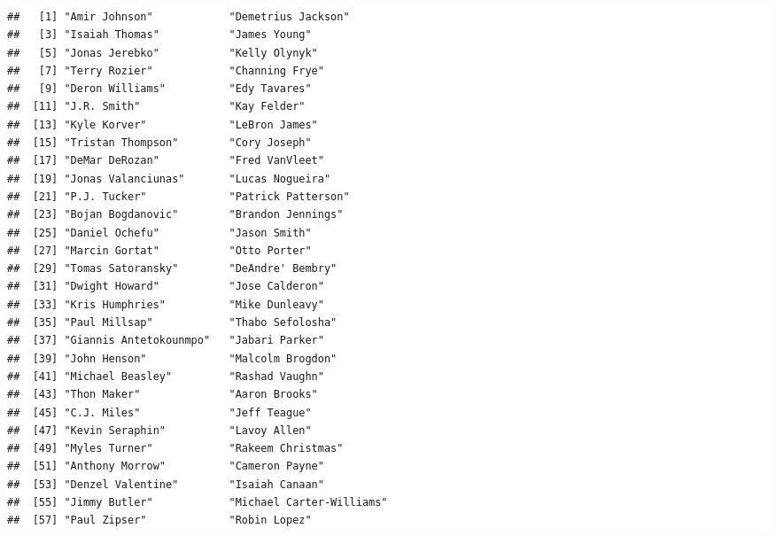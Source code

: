     ##   [1] "Amir Johnson"            "Demetrius Jackson"      
    ##   [3] "Isaiah Thomas"           "James Young"            
    ##   [5] "Jonas Jerebko"           "Kelly Olynyk"           
    ##   [7] "Terry Rozier"            "Channing Frye"          
    ##   [9] "Deron Williams"          "Edy Tavares"            
    ##  [11] "J.R. Smith"              "Kay Felder"             
    ##  [13] "Kyle Korver"             "LeBron James"           
    ##  [15] "Tristan Thompson"        "Cory Joseph"            
    ##  [17] "DeMar DeRozan"           "Fred VanVleet"          
    ##  [19] "Jonas Valanciunas"       "Lucas Nogueira"         
    ##  [21] "P.J. Tucker"             "Patrick Patterson"      
    ##  [23] "Bojan Bogdanovic"        "Brandon Jennings"       
    ##  [25] "Daniel Ochefu"           "Jason Smith"            
    ##  [27] "Marcin Gortat"           "Otto Porter"            
    ##  [29] "Tomas Satoransky"        "DeAndre' Bembry"        
    ##  [31] "Dwight Howard"           "Jose Calderon"          
    ##  [33] "Kris Humphries"          "Mike Dunleavy"          
    ##  [35] "Paul Millsap"            "Thabo Sefolosha"        
    ##  [37] "Giannis Antetokounmpo"   "Jabari Parker"          
    ##  [39] "John Henson"             "Malcolm Brogdon"        
    ##  [41] "Michael Beasley"         "Rashad Vaughn"          
    ##  [43] "Thon Maker"              "Aaron Brooks"           
    ##  [45] "C.J. Miles"              "Jeff Teague"            
    ##  [47] "Kevin Seraphin"          "Lavoy Allen"            
    ##  [49] "Myles Turner"            "Rakeem Christmas"       
    ##  [51] "Anthony Morrow"          "Cameron Payne"          
    ##  [53] "Denzel Valentine"        "Isaiah Canaan"          
    ##  [55] "Jimmy Butler"            "Michael Carter-Williams"
    ##  [57] "Paul Zipser"             "Robin Lopez"            
